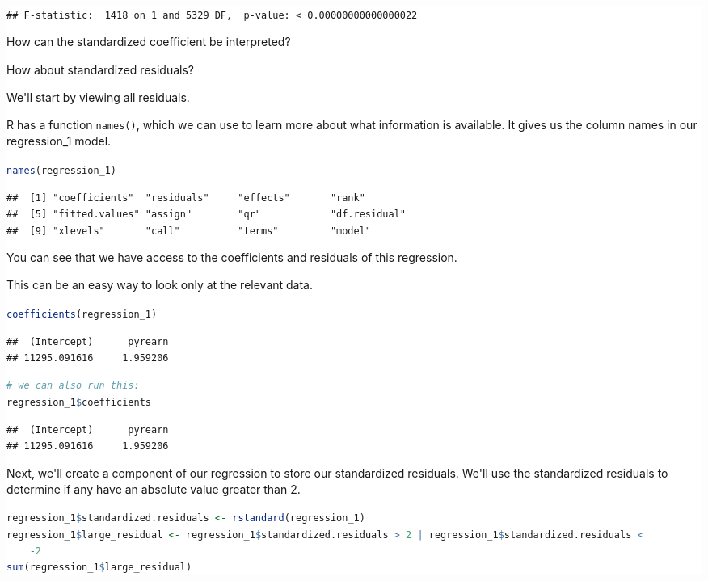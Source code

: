     ## F-statistic:  1418 on 1 and 5329 DF,  p-value: < 0.00000000000000022

How can the standardized coefficient be interpreted?

How about standardized residuals?

We'll start by viewing all residuals.

R has a function `names()`, which we can use to learn more about what information is available. It gives us the column names in our regression\_1 model.

``` r
names(regression_1)
```

    ##  [1] "coefficients"  "residuals"     "effects"       "rank"         
    ##  [5] "fitted.values" "assign"        "qr"            "df.residual"  
    ##  [9] "xlevels"       "call"          "terms"         "model"

You can see that we have access to the coefficients and residuals of this regression.

This can be an easy way to look only at the relevant data.

``` r
coefficients(regression_1)
```

    ##  (Intercept)      pyrearn 
    ## 11295.091616     1.959206

``` r
# we can also run this:
regression_1$coefficients
```

    ##  (Intercept)      pyrearn 
    ## 11295.091616     1.959206

Next, we'll create a component of our regression to store our standardized residuals. We'll use the standardized residuals to determine if any have an absolute value greater than 2.

``` r
regression_1$standardized.residuals <- rstandard(regression_1)
regression_1$large_residual <- regression_1$standardized.residuals > 2 | regression_1$standardized.residuals < 
    -2
sum(regression_1$large_residual)
```
